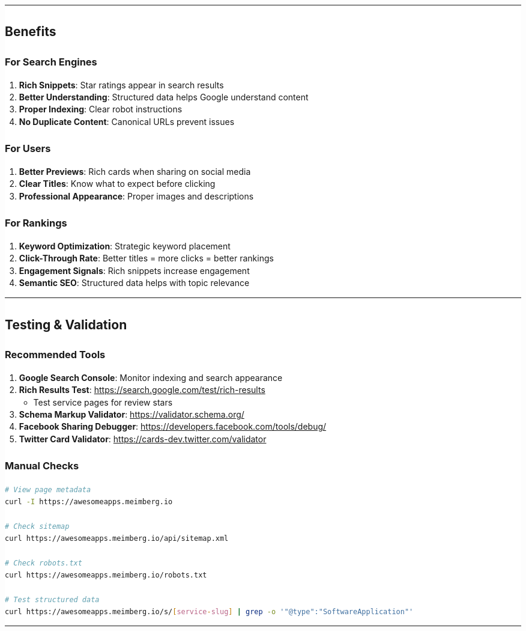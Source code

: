 ```
```

---

## Benefits

### For Search Engines
1. **Rich Snippets**: Star ratings appear in search results
2. **Better Understanding**: Structured data helps Google understand content
3. **Proper Indexing**: Clear robot instructions
4. **No Duplicate Content**: Canonical URLs prevent issues

### For Users
1. **Better Previews**: Rich cards when sharing on social media
2. **Clear Titles**: Know what to expect before clicking
3. **Professional Appearance**: Proper images and descriptions

### For Rankings
1. **Keyword Optimization**: Strategic keyword placement
2. **Click-Through Rate**: Better titles = more clicks = better rankings
3. **Engagement Signals**: Rich snippets increase engagement
4. **Semantic SEO**: Structured data helps with topic relevance

---

## Testing & Validation

### Recommended Tools
1. **Google Search Console**: Monitor indexing and search appearance
2. **Rich Results Test**: https://search.google.com/test/rich-results
   - Test service pages for review stars
3. **Schema Markup Validator**: https://validator.schema.org/
4. **Facebook Sharing Debugger**: https://developers.facebook.com/tools/debug/
5. **Twitter Card Validator**: https://cards-dev.twitter.com/validator

### Manual Checks
```bash
# View page metadata
curl -I https://awesomeapps.meimberg.io

# Check sitemap
curl https://awesomeapps.meimberg.io/api/sitemap.xml

# Check robots.txt
curl https://awesomeapps.meimberg.io/robots.txt

# Test structured data
curl https://awesomeapps.meimberg.io/s/[service-slug] | grep -o '"@type":"SoftwareApplication"'
```

---